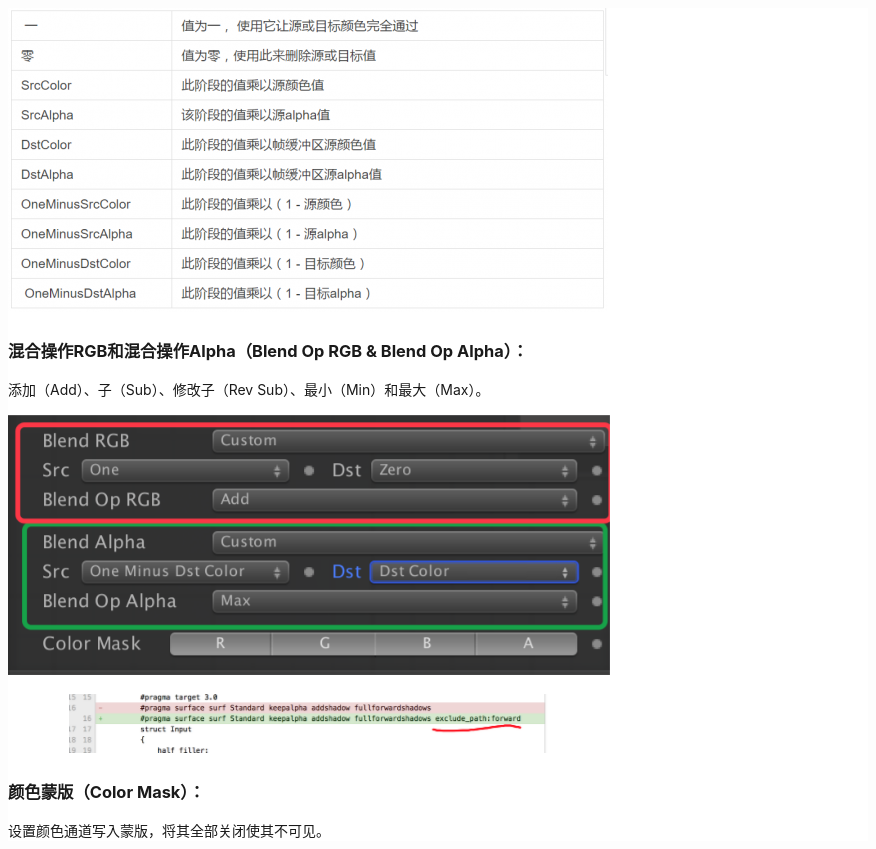   <p class="c6"><span style="overflow: hidden; display: inline-block; margin: 0.00px 0.00px; border: 0.00px solid #000000; transform: rotate(0.00rad) translateZ(0px); -webkit-transform: rotate(0.00rad) translateZ(0px); width: 600.00px; height: 304.00px;"><img alt="" src="../images/amplifyshader_01/image29.png" style="width: 600.00px; height: 304.00px; margin-left: 0.00px; margin-top: 0.00px; transform: rotate(0.00rad) translateZ(0px); -webkit-transform: rotate(0.00rad) translateZ(0px);" title="" /></span></p>
  <p class="c0"><span class="c1"></span></p>
  <p class="c0"><span class="c1"></span></p>
  <p class="c0"><span class="c1"></span></p>
  <h3 class="c10" id="h.v0xu9gjzgwl8"><span class="c15">混合操作RGB和混合操作Alpha（Blend Op RGB &amp; Blend Op Alpha）：</span></h3>
  <p class="c6"><span class="c1">添加（Add）、子（Sub）、修改子（Rev Sub）、最小（Min）和最大（Max）。</span></p>
  <p class="c0"><span class="c1"></span></p>
  <p class="c6"><span style="overflow: hidden; display: inline-block; margin: 0.00px 0.00px; border: 0.00px solid #000000; transform: rotate(0.00rad) translateZ(0px); -webkit-transform: rotate(0.00rad) translateZ(0px); width: 602.00px; height: 260.00px;"><img alt="" src="../images/amplifyshader_01/image18.png" style="width: 602.00px; height: 260.00px; margin-left: 0.00px; margin-top: 0.00px; transform: rotate(0.00rad) translateZ(0px); -webkit-transform: rotate(0.00rad) translateZ(0px);" title="" /></span></p>
  <p class="c6"><span style="overflow: hidden; display: inline-block; margin: 0.00px 0.00px; border: 0.00px solid #000000; transform: rotate(0.00rad) translateZ(0px); -webkit-transform: rotate(0.00rad) translateZ(0px); width: 602.00px; height: 58.67px;"><img alt="" src="../images/amplifyshader_01/image16.png" style="width: 602.00px; height: 58.67px; margin-left: 0.00px; margin-top: 0.00px; transform: rotate(0.00rad) translateZ(0px); -webkit-transform: rotate(0.00rad) translateZ(0px);" title="" /></span></p>
  <p class="c0"><span class="c1"></span></p>
  <h3 class="c10" id="h.8ndyhgxc162"><span class="c15">颜色蒙版（Color Mask）：</span></h3>
  <p class="c6"><span class="c1">设置颜色通道写入蒙版，将其全部关闭使其不可见。</span></p>
  <p class="c0"><span class="c1"></span></p>
